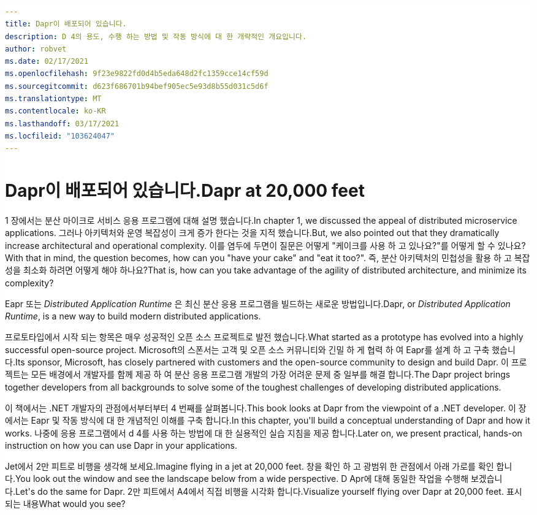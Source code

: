 ```yaml
---
title: Dapr이 배포되어 있습니다.
description: D 4의 용도, 수행 하는 방법 및 작동 방식에 대 한 개략적인 개요입니다.
author: robvet
ms.date: 02/17/2021
ms.openlocfilehash: 9f23e9822fd0d4b5eda648d2fc1359cce14cf59d
ms.sourcegitcommit: d623f686701b94bef905ec5e93d8b55d031c5d6f
ms.translationtype: MT
ms.contentlocale: ko-KR
ms.lasthandoff: 03/17/2021
ms.locfileid: "103624047"
---
```

# <a name="dapr-at-20000-feet"></a><span data-ttu-id="f9d9a-103">Dapr이 배포되어 있습니다.</span><span class="sxs-lookup"><span data-stu-id="f9d9a-103">Dapr at 20,000 feet</span></span>

<span data-ttu-id="f9d9a-104">1 장에서는 분산 마이크로 서비스 응용 프로그램에 대해 설명 했습니다.</span><span class="sxs-lookup"><span data-stu-id="f9d9a-104">In chapter 1, we discussed the appeal of distributed microservice applications.</span></span> <span data-ttu-id="f9d9a-105">그러나 아키텍처와 운영 복잡성이 크게 증가 한다는 것을 지적 했습니다.</span><span class="sxs-lookup"><span data-stu-id="f9d9a-105">But, we also pointed out that they dramatically increase architectural and operational complexity.</span></span> <span data-ttu-id="f9d9a-106">이를 염두에 두면이 질문은 어떻게 "케이크를 사용 하 고 있나요?"를 어떻게 할 수 있나요?</span><span class="sxs-lookup"><span data-stu-id="f9d9a-106">With that in mind, the question becomes, how can you "have your cake" and "eat it too?".</span></span> <span data-ttu-id="f9d9a-107">즉, 분산 아키텍처의 민첩성을 활용 하 고 복잡성을 최소화 하려면 어떻게 해야 하나요?</span><span class="sxs-lookup"><span data-stu-id="f9d9a-107">That is, how can you take advantage of the agility of distributed architecture, and minimize its complexity?</span></span>

<span data-ttu-id="f9d9a-108">Eapr 또는 *Distributed Application Runtime* 은 최신 분산 응용 프로그램을 빌드하는 새로운 방법입니다.</span><span class="sxs-lookup"><span data-stu-id="f9d9a-108">Dapr, or *Distributed Application Runtime*, is a new way to build modern distributed applications.</span></span>

<span data-ttu-id="f9d9a-109">프로토타입에서 시작 되는 항목은 매우 성공적인 오픈 소스 프로젝트로 발전 했습니다.</span><span class="sxs-lookup"><span data-stu-id="f9d9a-109">What started as a prototype has evolved into a highly successful open-source project.</span></span> <span data-ttu-id="f9d9a-110">Microsoft의 스폰서는 고객 및 오픈 소스 커뮤니티와 긴밀 하 게 협력 하 여 Eapr를 설계 하 고 구축 했습니다.</span><span class="sxs-lookup"><span data-stu-id="f9d9a-110">Its sponsor, Microsoft, has closely partnered with customers and the open-source community to design and build Dapr.</span></span> <span data-ttu-id="f9d9a-111">이 프로젝트는 모든 배경에서 개발자를 함께 제공 하 여 분산 응용 프로그램 개발의 가장 어려운 문제 중 일부를 해결 합니다.</span><span class="sxs-lookup"><span data-stu-id="f9d9a-111">The Dapr project brings together developers from all backgrounds to solve some of the toughest challenges of developing distributed applications.</span></span>

<span data-ttu-id="f9d9a-112">이 책에서는 .NET 개발자의 관점에서부터부터 4 번째를 살펴봅니다.</span><span class="sxs-lookup"><span data-stu-id="f9d9a-112">This book looks at Dapr from the viewpoint of a .NET developer.</span></span> <span data-ttu-id="f9d9a-113">이 장에서는 Eapr 및 작동 방식에 대 한 개념적인 이해를 구축 합니다.</span><span class="sxs-lookup"><span data-stu-id="f9d9a-113">In this chapter, you'll build a conceptual understanding of Dapr and how it works.</span></span> <span data-ttu-id="f9d9a-114">나중에 응용 프로그램에서 d 4를 사용 하는 방법에 대 한 실용적인 실습 지침을 제공 합니다.</span><span class="sxs-lookup"><span data-stu-id="f9d9a-114">Later on, we present practical, hands-on instruction on how you can use Dapr in your applications.</span></span>

<span data-ttu-id="f9d9a-115">Jet에서 2만 피트로 비행을 생각해 보세요.</span><span class="sxs-lookup"><span data-stu-id="f9d9a-115">Imagine flying in a jet at 20,000 feet.</span></span> <span data-ttu-id="f9d9a-116">창을 확인 하 고 광범위 한 관점에서 아래 가로를 확인 합니다.</span><span class="sxs-lookup"><span data-stu-id="f9d9a-116">You look out the window and see the landscape below from a wide perspective.</span></span> <span data-ttu-id="f9d9a-117">D Apr에 대해 동일한 작업을 수행해 보겠습니다.</span><span class="sxs-lookup"><span data-stu-id="f9d9a-117">Let's do the same for Dapr.</span></span> <span data-ttu-id="f9d9a-118">2만 피트에서 A4에서 직접 비행을 시각화 합니다.</span><span class="sxs-lookup"><span data-stu-id="f9d9a-118">Visualize yourself flying over Dapr at 20,000 feet.</span></span> <span data-ttu-id="f9d9a-119">표시 되는 내용</span><span class="sxs-lookup"><span data-stu-id="f9d9a-119">What would you see?</span></span>
